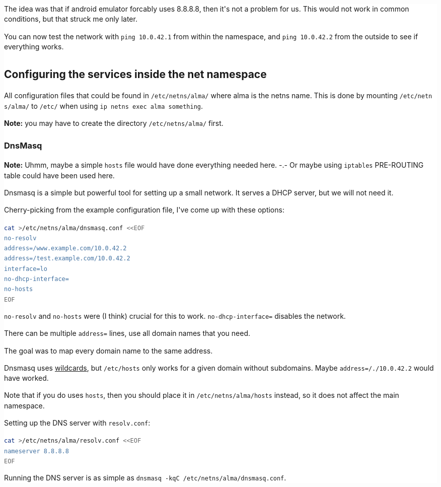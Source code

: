 The idea was that if android emulator forcably uses 8.8.8.8, then it's not a problem for us.
This would not work in common conditions, but that struck me only later.

You can now test the network with `ping 10.0.42.1` from within the namespace,
and `ping 10.0.42.2` from the outside to see if everything works.

## Configuring the services inside the net namespace

All configuration files that could be found in `/etc/netns/alma/` where alma is the netns name.
This is done by mounting `/etc/netns/alma/` to `/etc/` when using `ip netns exec alma something`.

**Note:** you may have to create the directory `/etc/netns/alma/` first.

### DnsMasq

**Note:** Uhmm, maybe a simple `hosts` file would have done everything needed here. -.-
Or maybe using `iptables` PRE-ROUTING table could have been used here. 

Dnsmasq is a simple but powerful tool for setting up a small network.
It serves a DHCP server, but we will not need it.

Cherry-picking from the example configuration file, I've come up with these options:

```bash
cat >/etc/netns/alma/dnsmasq.conf <<EOF
no-resolv
address=/www.example.com/10.0.42.2
address=/test.example.com/10.0.42.2
interface=lo
no-dhcp-interface=
no-hosts
EOF
```

`no-resolv` and `no-hosts` were (I think) crucial for this to work. `no-dhcp-interface=`
disables the network.

There can be multiple `address=` lines, use all domain names that you need.

The goal was to map every domain name to the same address.

Dnsmasq uses [wildcards](https://stackoverflow.com/questions/22313142/wildcard-subdomains-with-dnsmasq),
but `/etc/hosts` only works for a given domain without subdomains. Maybe `address=/./10.0.42.2` would have worked.

Note that if you do uses `hosts`, then you should place it in `/etc/netns/alma/hosts` instead,
so it does not affect the main namespace.

Setting up the DNS server with `resolv.conf`:

```bash
cat >/etc/netns/alma/resolv.conf <<EOF
nameserver 8.8.8.8
EOF
```

Running the DNS server is as simple as `dnsmasq -kqC /etc/netns/alma/dnsmasq.conf`.
